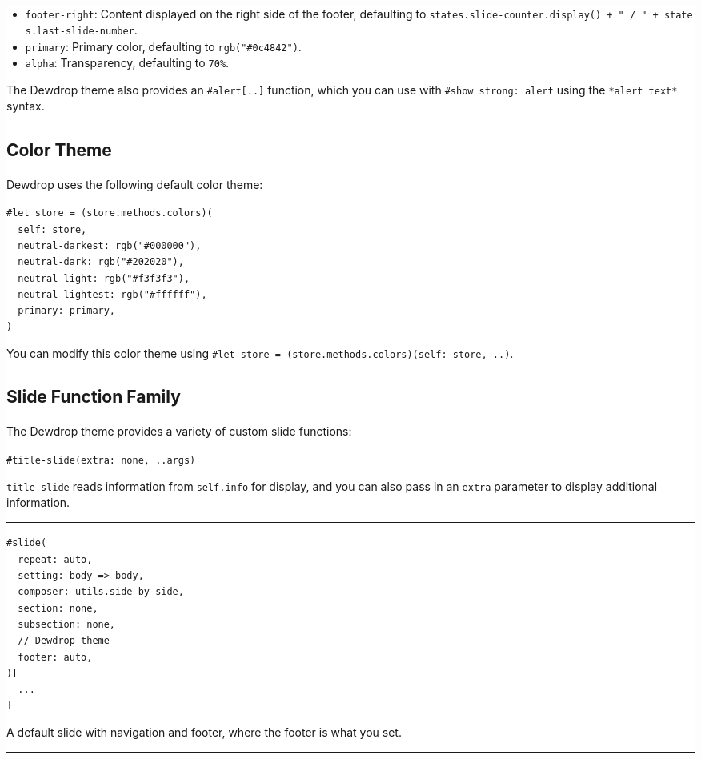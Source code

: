 - `footer-right`: Content displayed on the right side of the footer, defaulting to `states.slide-counter.display() + " / " + states.last-slide-number`.
- `primary`: Primary color, defaulting to `rgb("#0c4842")`.
- `alpha`: Transparency, defaulting to `70%`.

The Dewdrop theme also provides an `#alert[..]` function, which you can use with `#show strong: alert` using the `*alert text*` syntax.

## Color Theme

Dewdrop uses the following default color theme:

```typst
#let store = (store.methods.colors)(
  self: store,
  neutral-darkest: rgb("#000000"),
  neutral-dark: rgb("#202020"),
  neutral-light: rgb("#f3f3f3"),
  neutral-lightest: rgb("#ffffff"),
  primary: primary,
)
```

You can modify this color theme using `#let store = (store.methods.colors)(self: store, ..)`.

## Slide Function Family

The Dewdrop theme provides a variety of custom slide functions:

```typst
#title-slide(extra: none, ..args)
```

`title-slide` reads information from `self.info` for display, and you can also pass in an `extra` parameter to display additional information.

---

```typst
#slide(
  repeat: auto,
  setting: body => body,
  composer: utils.side-by-side,
  section: none,
  subsection: none,
  // Dewdrop theme
  footer: auto,
)[
  ...
]
```

A default slide with navigation and footer, where the footer is what you set.

---
